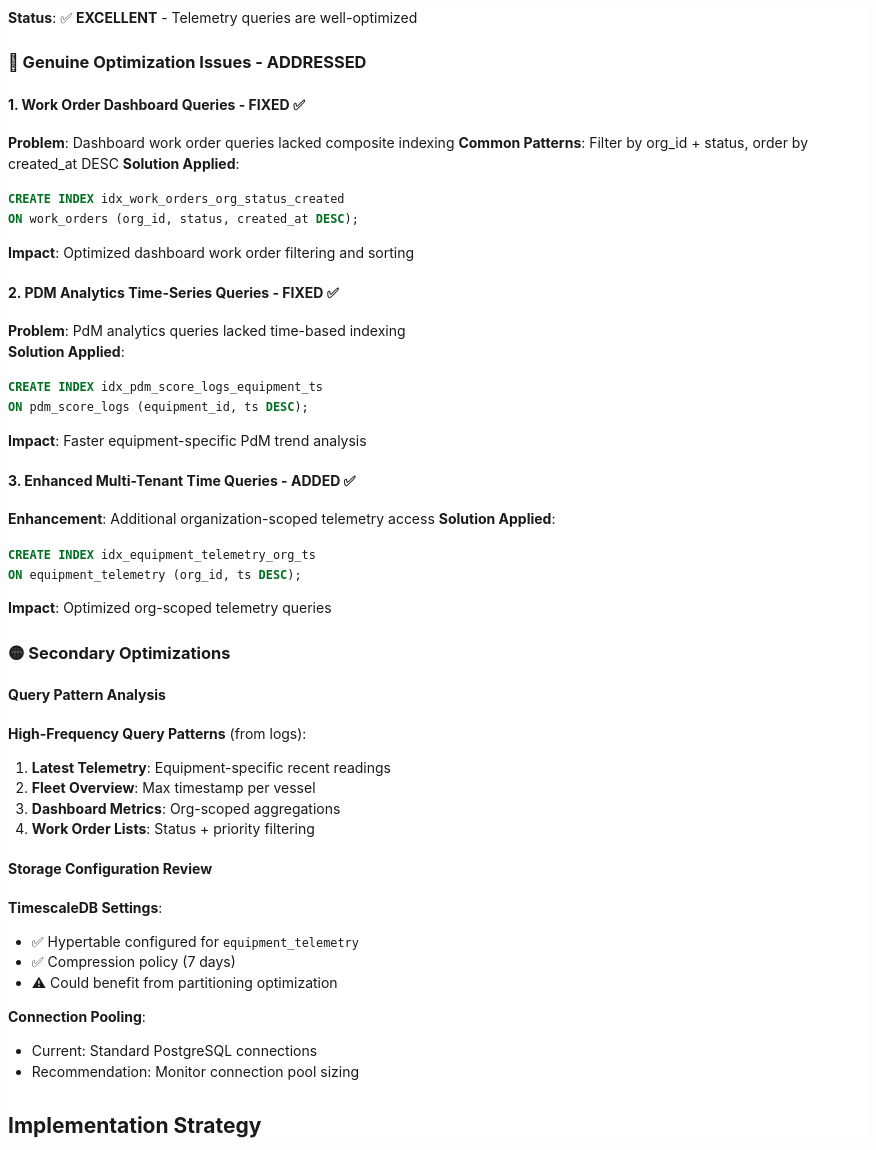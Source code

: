**Status**: ✅ **EXCELLENT** - Telemetry queries are well-optimized

### 🔴 Genuine Optimization Issues - ADDRESSED

#### 1. Work Order Dashboard Queries - FIXED ✅
**Problem**: Dashboard work order queries lacked composite indexing
**Common Patterns**: Filter by org_id + status, order by created_at DESC
**Solution Applied**:
```sql
CREATE INDEX idx_work_orders_org_status_created 
ON work_orders (org_id, status, created_at DESC);
```
**Impact**: Optimized dashboard work order filtering and sorting

#### 2. PDM Analytics Time-Series Queries - FIXED ✅
**Problem**: PdM analytics queries lacked time-based indexing  
**Solution Applied**:
```sql
CREATE INDEX idx_pdm_score_logs_equipment_ts 
ON pdm_score_logs (equipment_id, ts DESC);
```
**Impact**: Faster equipment-specific PdM trend analysis

#### 3. Enhanced Multi-Tenant Time Queries - ADDED ✅
**Enhancement**: Additional organization-scoped telemetry access
**Solution Applied**:
```sql
CREATE INDEX idx_equipment_telemetry_org_ts 
ON equipment_telemetry (org_id, ts DESC);
```
**Impact**: Optimized org-scoped telemetry queries

### 🟡 Secondary Optimizations

#### Query Pattern Analysis

**High-Frequency Query Patterns** (from logs):
1. **Latest Telemetry**: Equipment-specific recent readings
2. **Fleet Overview**: Max timestamp per vessel
3. **Dashboard Metrics**: Org-scoped aggregations
4. **Work Order Lists**: Status + priority filtering

#### Storage Configuration Review

**TimescaleDB Settings**:
- ✅ Hypertable configured for `equipment_telemetry`  
- ✅ Compression policy (7 days)
- ⚠️ Could benefit from partitioning optimization

**Connection Pooling**:
- Current: Standard PostgreSQL connections
- Recommendation: Monitor connection pool sizing

## Implementation Strategy
